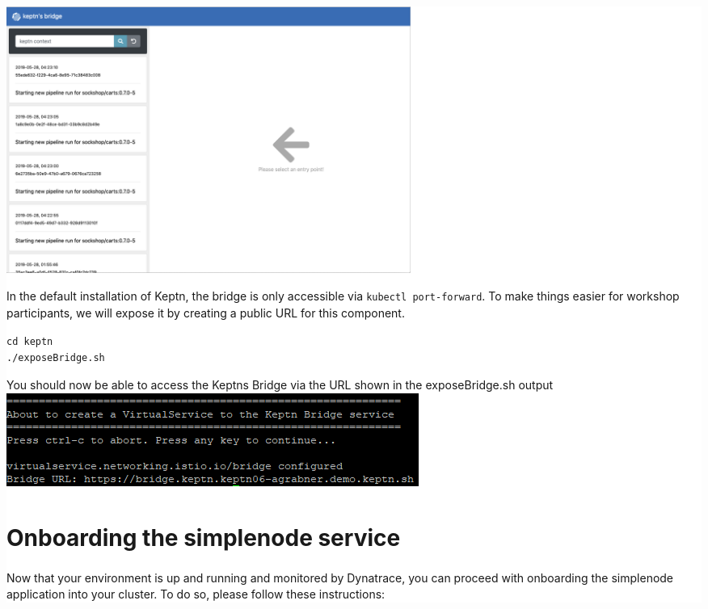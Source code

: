 <img src="images/bridge-empty.png" width="500"/>

In the default installation of Keptn, the bridge is only accessible via `kubectl port-forward`. To make things easier for workshop participants, we will expose it by creating a public URL for this component.

```
cd keptn
./exposeBridge.sh
```
You should now be able to access the Keptns Bridge via the URL shown in the exposeBridge.sh output
![](images/expose_bridge.png)


# Onboarding the simplenode service

Now that your environment is up and running and monitored by Dynatrace, you can proceed with onboarding the simplenode application into your cluster.
To do so, please follow these instructions:
